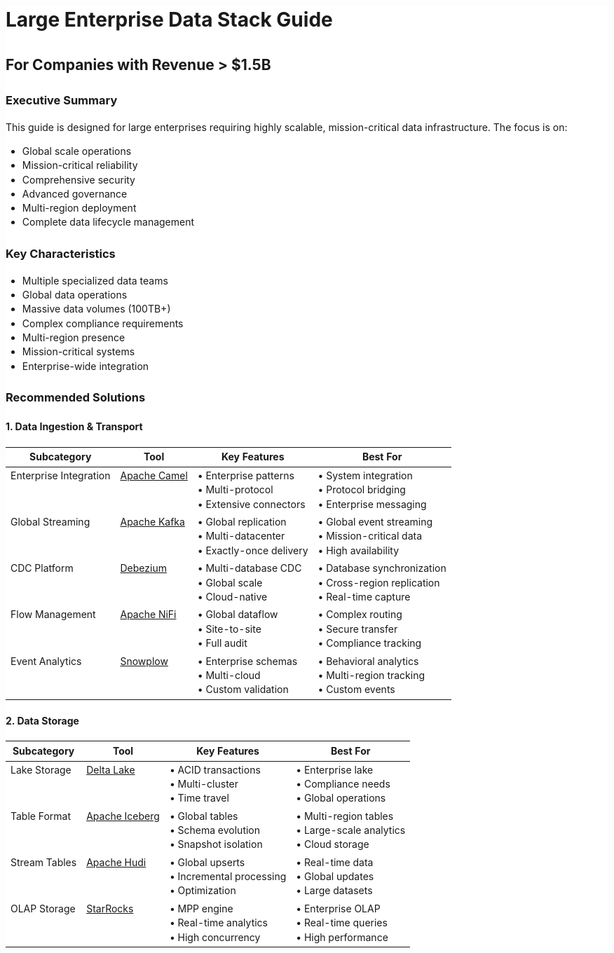 # Large Enterprise Data Stack Guide
## For Companies with Revenue > $1.5B

### Executive Summary

This guide is designed for large enterprises requiring highly scalable, mission-critical data infrastructure. The focus is on:
- Global scale operations
- Mission-critical reliability
- Comprehensive security
- Advanced governance
- Multi-region deployment
- Complete data lifecycle management

### Key Characteristics
- Multiple specialized data teams
- Global data operations
- Massive data volumes (100TB+)
- Complex compliance requirements
- Multi-region presence
- Mission-critical systems
- Enterprise-wide integration

### Recommended Solutions

#### 1. Data Ingestion & Transport
| Subcategory | Tool | Key Features | Best For |
|-------------|------|--------------|----------|
| Enterprise Integration | [Apache Camel](https://github.com/apache/camel) | • Enterprise patterns<br>• Multi-protocol<br>• Extensive connectors | • System integration<br>• Protocol bridging<br>• Enterprise messaging |
| Global Streaming | [Apache Kafka](https://github.com/apache/kafka) | • Global replication<br>• Multi-datacenter<br>• Exactly-once delivery | • Global event streaming<br>• Mission-critical data<br>• High availability |
| CDC Platform | [Debezium](https://github.com/debezium/debezium) | • Multi-database CDC<br>• Global scale<br>• Cloud-native | • Database synchronization<br>• Cross-region replication<br>• Real-time capture |
| Flow Management | [Apache NiFi](https://github.com/apache/nifi) | • Global dataflow<br>• Site-to-site<br>• Full audit | • Complex routing<br>• Secure transfer<br>• Compliance tracking |
| Event Analytics | [Snowplow](https://github.com/snowplow/snowplow) | • Enterprise schemas<br>• Multi-cloud<br>• Custom validation | • Behavioral analytics<br>• Multi-region tracking<br>• Custom events |

#### 2. Data Storage
| Subcategory | Tool | Key Features | Best For |
|-------------|------|--------------|----------|
| Lake Storage | [Delta Lake](https://github.com/delta-io/delta) | • ACID transactions<br>• Multi-cluster<br>• Time travel | • Enterprise lake<br>• Compliance needs<br>• Global operations |
| Table Format | [Apache Iceberg](https://github.com/apache/iceberg) | • Global tables<br>• Schema evolution<br>• Snapshot isolation | • Multi-region tables<br>• Large-scale analytics<br>• Cloud storage |
| Stream Tables | [Apache Hudi](https://github.com/apache/hudi) | • Global upserts<br>• Incremental processing<br>• Optimization | • Real-time data<br>• Global updates<br>• Large datasets |
| OLAP Storage | [StarRocks](https://github.com/StarRocks/starrocks) | • MPP engine<br>• Real-time analytics<br>• High concurrency | • Enterprise OLAP<br>• Real-time queries<br>• High performance |
